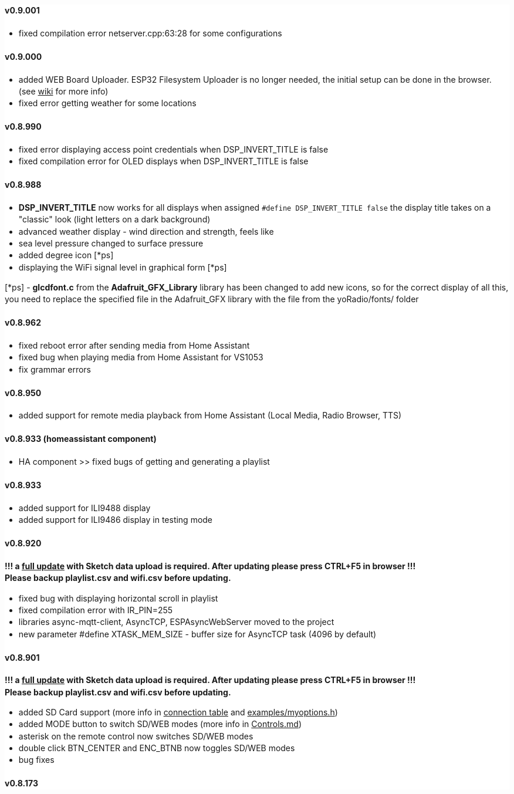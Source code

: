 #### v0.9.001
- fixed compilation error netserver.cpp:63:28 for some configurations

#### v0.9.000
- added WEB Board Uploader. ESP32 Filesystem Uploader is no longer needed, the initial setup can be done in the browser. (see [wiki](https://github.com/e2002/yoradio/wiki/WEB-Board-Uploader) for more info)
- fixed error getting weather for some locations

#### v0.8.990
- fixed error displaying access point credentials when DSP_INVERT_TITLE is false
- fixed compilation error for OLED displays when DSP_INVERT_TITLE is false

#### v0.8.988
- **DSP_INVERT_TITLE** now works for all displays when assigned
   ```#define DSP_INVERT_TITLE false```
   the display title takes on a "classic" look (light letters on a dark background)
- advanced weather display - wind direction and strength, feels like
- sea level pressure changed to surface pressure
- added degree icon [\*ps]
- displaying the WiFi signal level in graphical form [\*ps]

[\*ps] - **glcdfont.c** from the **Adafruit_GFX_Library** library has been changed to add new icons, so for the correct display of all this, you need to replace the specified file in the Adafruit_GFX library with the file from the yoRadio/fonts/ folder

#### v0.8.962
- fixed reboot error after sending media from Home Assistant
- fixed bug when playing media from Home Assistant for VS1053
- fix grammar errors

#### v0.8.950
- added support for remote media playback from Home Assistant (Local Media, Radio Browser, TTS)

#### v0.8.933 (homeassistant component)
- HA component >> fixed bugs of getting and generating a playlist

#### v0.8.933
- added support for ILI9488 display
- added support for ILI9486 display in testing mode

#### v0.8.920
**!!! a [full update](#update-over-web-interface) with Sketch data upload is required. After updating please press CTRL+F5 in browser !!!** \
**Please backup playlist.csv and wifi.csv before updating.**
- fixed bug with displaying horizontal scroll in playlist
- fixed compilation error with IR_PIN=255
- libraries async-mqtt-client, AsyncTCP, ESPAsyncWebServer moved to the project
- new parameter #define XTASK_MEM_SIZE - buffer size for AsyncTCP task (4096 by default)

#### v0.8.901
**!!! a [full update](#update-over-web-interface) with Sketch data upload is required. After updating please press CTRL+F5 in browser !!!** \
**Please backup playlist.csv and wifi.csv before updating.**
- added SD Card support (more info in [connection table](#connection-tables) and [examples/myoptions.h](https://github.com/e2002/yoradio/blob/main/examples/myoptions.h))
- added MODE button to switch SD/WEB modes (more info in [Controls.md](https://github.com/e2002/yoradio/blob/main/Controls.md))
- asterisk on the remote control now switches SD/WEB modes
- double click BTN_CENTER and ENC_BTNB now toggles SD/WEB modes
- bug fixes

#### v0.8.173
   ```